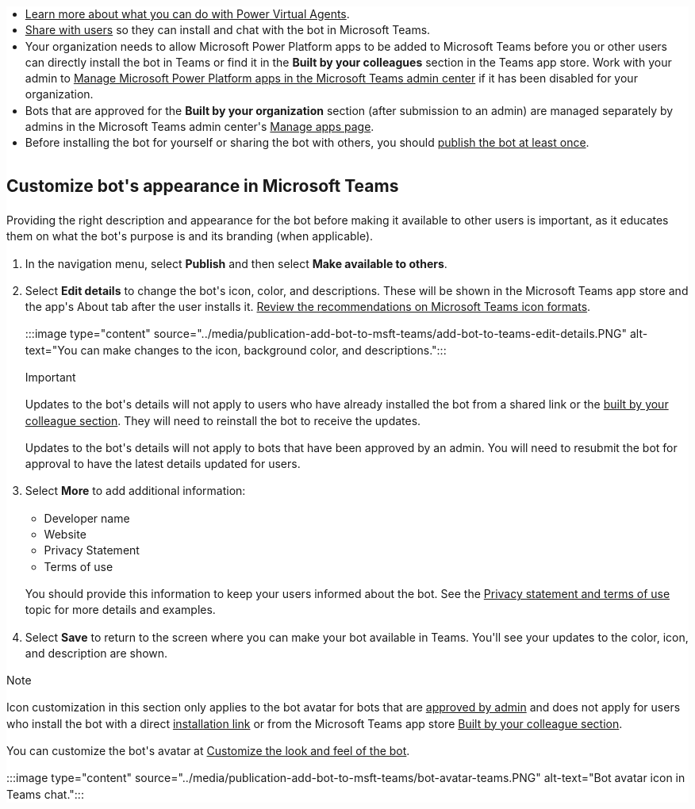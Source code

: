 - [Learn more about what you can do with Power Virtual Agents](fundamentals-what-is-power-virtual-agents-teams.md).
- [Share with users](admin-share-bots-teams.md) so they can install and chat with the bot in Microsoft Teams.
- Your organization needs to allow Microsoft Power Platform apps to be added to Microsoft Teams before you or other users can directly install the bot in Teams or find it in the **Built by your colleagues** section in the Teams app store. Work with your admin to [Manage Microsoft Power Platform apps in the Microsoft Teams admin center](/microsoftteams/manage-power-platform-apps) if it has been disabled for your organization.
- Bots that are approved for the **Built by your organization** section (after submission to an admin) are managed separately by admins in the Microsoft Teams admin center's [Manage apps page](/microsoftteams/submit-approve-custom-apps#validate).
- Before installing the bot for yourself or sharing the bot with others, you should [publish the bot at least once](publication-fundamentals-publish-channels-teams.md).

## Customize bot's appearance in Microsoft Teams

Providing the right description and appearance for the bot before making it available to other users is important, as it educates them on what the bot's purpose is and its branding (when applicable).

1. In the navigation menu, select **Publish** and then select **Make available to others**.

1. Select **Edit details** to change the bot's icon, color, and descriptions. These will be shown in the Microsoft Teams app store and the app's About tab after the user installs it. [Review the recommendations on Microsoft Teams icon formats](/microsoftteams/platform/resources/schema/manifest-schema#icons).

   :::image type="content" source="../media/publication-add-bot-to-msft-teams/add-bot-to-teams-edit-details.PNG" alt-text="You can make changes to the icon, background color, and descriptions.":::

   > [!IMPORTANT]
   > Updates to the bot's details will not apply to users who have already installed the bot from a shared link or the [built by your colleague section](#show-to-teammates-and-shared-users). They will need to reinstall the bot to receive the updates.  
   >
   > Updates to the bot's details will not apply to bots that have been approved by an admin. You will need to resubmit the bot for approval to have the latest details updated for users.

1. Select **More** to add additional information:

   - Developer name
   - Website
   - Privacy Statement
   - Terms of use

   You should provide this information to keep your users informed about the bot. See the [Privacy statement and terms of use](publication-terms-of-use-teams.md) topic for more details and examples.

1. Select **Save** to return to the screen where you can make your bot available in Teams. You'll see your updates to the color, icon, and description are shown.

> [!NOTE]
> Icon customization in this section only applies to the bot avatar for bots that are [approved by admin](publication-add-bot-to-microsoft-teams-teams.md#show-to-the-organization) and does not apply for users who install the bot with a direct [installation link](publication-add-bot-to-microsoft-teams-teams.md#share-a-link-so-others-can-install-the-bot) or from the Microsoft Teams app store [Built by your colleague section](publication-add-bot-to-microsoft-teams-teams.md#show-to-teammates-and-shared-users).  
>
> You can customize the bot's avatar at [Customize the look and feel of the bot](customize-default-canvas-teams.md).  
>
> :::image type="content" source="../media/publication-add-bot-to-msft-teams/bot-avatar-teams.PNG" alt-text="Bot avatar icon in Teams chat.":::
